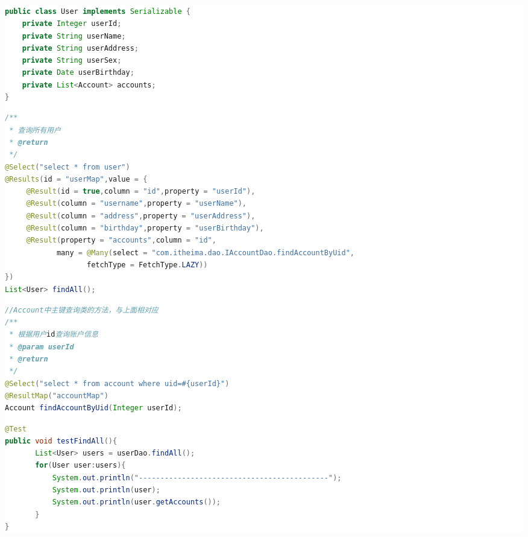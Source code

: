 ```java
public class User implements Serializable {
    private Integer userId;
    private String userName;
    private String userAddress;
    private String userSex;
    private Date userBirthday;
    private List<Account> accounts;
}
```

```java
/**
 * 查询所有用户
 * @return
 */
@Select("select * from user")
@Results(id = "userMap",value = {
     @Result(id = true,column = "id",property = "userId"),
     @Result(column = "username",property = "userName"),
     @Result(column = "address",property = "userAddress"),
     @Result(column = "birthday",property = "userBirthday"),
     @Result(property = "accounts",column = "id",
            many = @Many(select = "com.itheima.dao.IAccountDao.findAccountByUid",
                   fetchType = FetchType.LAZY))
})
List<User> findAll();
```

```java
//Account中主键查询类的方法，与上面相对应
/**
 * 根据用户id查询账户信息
 * @param userId
 * @return
 */
@Select("select * from account where uid=#{userId}")
@ResultMap("accountMap")
Account findAccountByUid(Integer userId);
```

```java
@Test
public void testFindAll(){
       List<User> users = userDao.findAll();
       for(User user:users){
           System.out.println("--------------------------------------------");
           System.out.println(user);
           System.out.println(user.getAccounts());
       }
}
```


